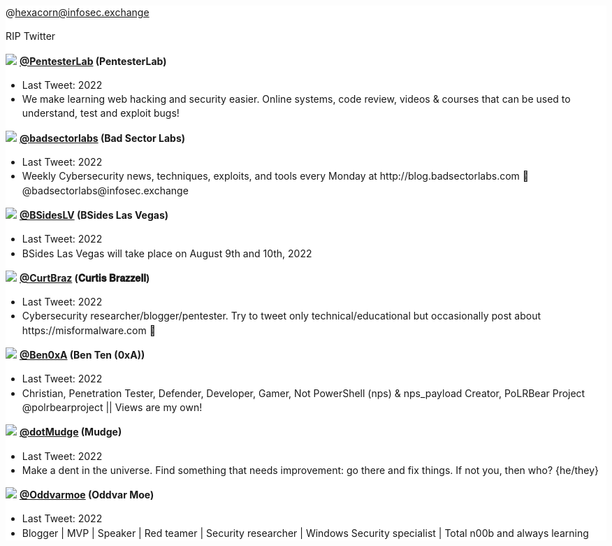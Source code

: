 @hexacorn@infosec.exchange

RIP Twitter</li>
</ul>
</td></tr>
<tr><td><a href="https://twitter.com/PentesterLab"><img src="https://pbs.twimg.com/profile_images/1608934935875964928/UK1heDCw_200x200.jpg"></a></td><td>
<b><a href="https://twitter.com/PentesterLab">@PentesterLab</a> (PentesterLab)</b><br />
<ul>
<li>Last Tweet: 2022</li>
<li>We make learning web hacking and security easier. Online systems, code review, videos & courses that can be used to understand, test and exploit bugs!</li>
</ul>
</td></tr>
<tr><td><a href="https://twitter.com/badsectorlabs"><img src="https://pbs.twimg.com/profile_images/961624727814135810/LWtbHAAD_200x200.jpg"></a></td><td>
<b><a href="https://twitter.com/badsectorlabs">@badsectorlabs</a> (Bad Sector Labs)</b><br />
<ul>
<li>Last Tweet: 2022</li>
<li>Weekly Cybersecurity news, techniques, exploits, and tools every Monday at http://blog.badsectorlabs.com  🐘 @badsectorlabs@infosec.exchange</li>
</ul>
</td></tr>
<tr><td><a href="https://twitter.com/BSidesLV"><img src="https://pbs.twimg.com/profile_images/1519476051038064645/Hs7a_98X_200x200.jpg"></a></td><td>
<b><a href="https://twitter.com/BSidesLV">@BSidesLV</a> (BSides Las Vegas)</b><br />
<ul>
<li>Last Tweet: 2022</li>
<li>BSides Las Vegas will take place on August 9th and 10th, 2022</li>
</ul>
</td></tr>
<tr><td><a href="https://twitter.com/CurtBraz"><img src="https://pbs.twimg.com/profile_images/1584629861099995141/k19GfnZB_200x200.jpg"></a></td><td>
<b><a href="https://twitter.com/CurtBraz">@CurtBraz</a> (𝐂𝐮𝐫𝐭𝐢𝐬 𝐁𝐫𝐚𝐳𝐳𝐞𝐥𝐥)</b><br />
<ul>
<li>Last Tweet: 2022</li>
<li>Cybersecurity researcher/blogger/pentester. Try to tweet only technical/educational but occasionally post about https://misformalware.com 🙂</li>
</ul>
</td></tr>
<tr><td><a href="https://twitter.com/Ben0xA"><img src="https://pbs.twimg.com/profile_images/1599861043362205739/G2lO25st_200x200.jpg"></a></td><td>
<b><a href="https://twitter.com/Ben0xA">@Ben0xA</a> (Ben Ten (0xA))</b><br />
<ul>
<li>Last Tweet: 2022</li>
<li>Christian, Penetration Tester, Defender, Developer, Gamer, Not PowerShell (nps) & nps_payload Creator, PoLRBear Project @polrbearproject || Views are my own!</li>
</ul>
</td></tr>
<tr><td><a href="https://twitter.com/dotMudge"><img src="https://pbs.twimg.com/profile_images/2635622100/d89ae44de4c7ead395a04eb4b4766949_200x200.jpeg"></a></td><td>
<b><a href="https://twitter.com/dotMudge">@dotMudge</a> (Mudge)</b><br />
<ul>
<li>Last Tweet: 2022</li>
<li>Make a dent in the universe. Find something that needs improvement: go there and fix things. If not you, then who? {he/they}</li>
</ul>
</td></tr>
<tr><td><a href="https://twitter.com/Oddvarmoe"><img src="https://pbs.twimg.com/profile_images/1527055952498892802/BnAwb0nu_200x200.jpg"></a></td><td>
<b><a href="https://twitter.com/Oddvarmoe">@Oddvarmoe</a> (Oddvar Moe)</b><br />
<ul>
<li>Last Tweet: 2022</li>
<li>Blogger | MVP | Speaker | Red teamer | Security researcher | Windows Security specialist | Total n00b and always learning
